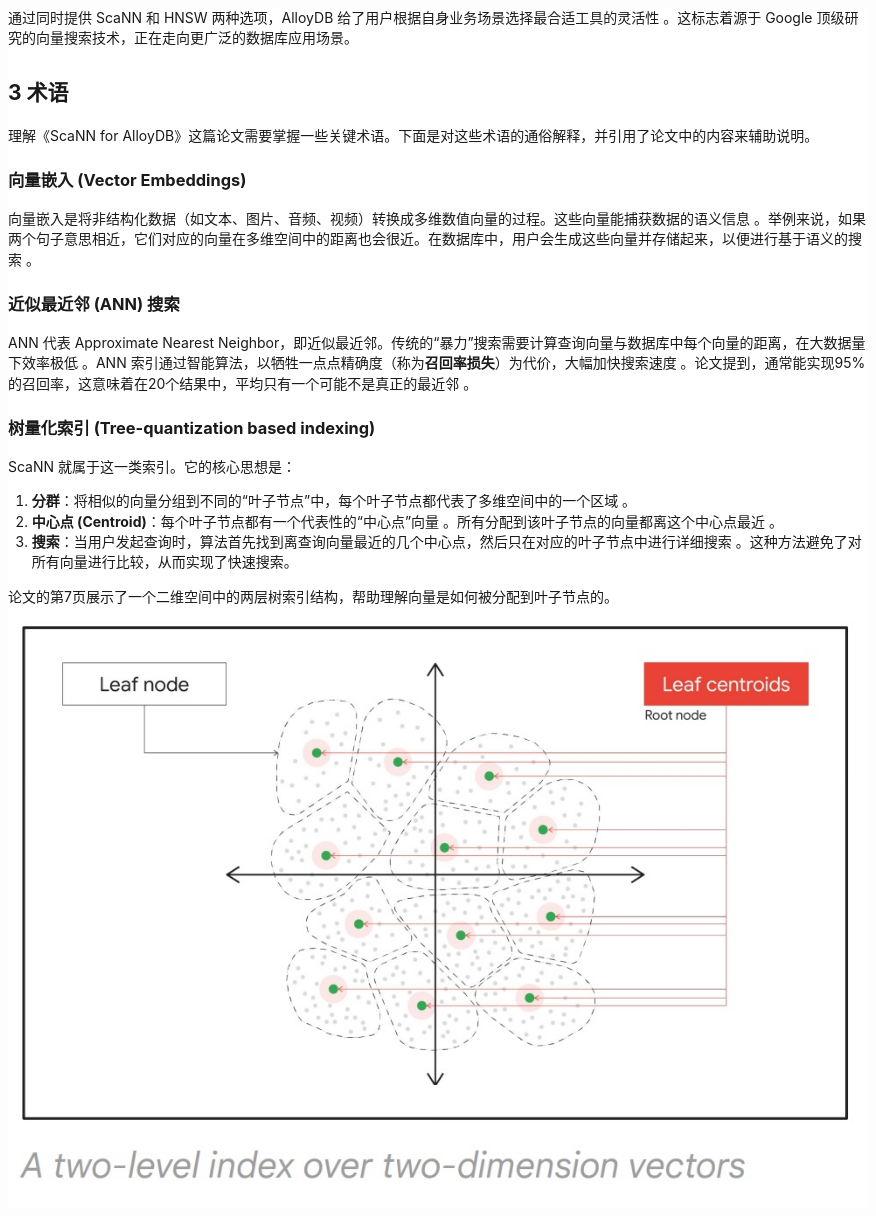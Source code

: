 通过同时提供 ScaNN 和 HNSW 两种选项，AlloyDB 给了用户根据自身业务场景选择最合适工具的灵活性 。这标志着源于 Google 顶级研究的向量搜索技术，正在走向更广泛的数据库应用场景。
  
## 3 术语 
  
理解《ScaNN for AlloyDB》这篇论文需要掌握一些关键术语。下面是对这些术语的通俗解释，并引用了论文中的内容来辅助说明。

### 向量嵌入 (Vector Embeddings)

向量嵌入是将非结构化数据（如文本、图片、音频、视频）转换成多维数值向量的过程。这些向量能捕获数据的语义信息 。举例来说，如果两个句子意思相近，它们对应的向量在多维空间中的距离也会很近。在数据库中，用户会生成这些向量并存储起来，以便进行基于语义的搜索 。

### 近似最近邻 (ANN) 搜索

ANN 代表 Approximate Nearest Neighbor，即近似最近邻。传统的“暴力”搜索需要计算查询向量与数据库中每个向量的距离，在大数据量下效率极低 。ANN 索引通过智能算法，以牺牲一点点精确度（称为**召回率损失**）为代价，大幅加快搜索速度 。论文提到，通常能实现95%的召回率，这意味着在20个结果中，平均只有一个可能不是真正的最近邻 。

### 树量化索引 (Tree-quantization based indexing)

ScaNN 就属于这一类索引。它的核心思想是：

1.  **分群**：将相似的向量分组到不同的“叶子节点”中，每个叶子节点都代表了多维空间中的一个区域 。
2.  **中心点 (Centroid)**：每个叶子节点都有一个代表性的“中心点”向量 。所有分配到该叶子节点的向量都离这个中心点最近 。
3.  **搜索**：当用户发起查询时，算法首先找到离查询向量最近的几个中心点，然后只在对应的叶子节点中进行详细搜索 。这种方法避免了对所有向量进行比较，从而实现了快速搜索。

论文的第7页展示了一个二维空间中的两层树索引结构，帮助理解向量是如何被分配到叶子节点的。  ![pic](20250913_03_pic_007.jpg)  
